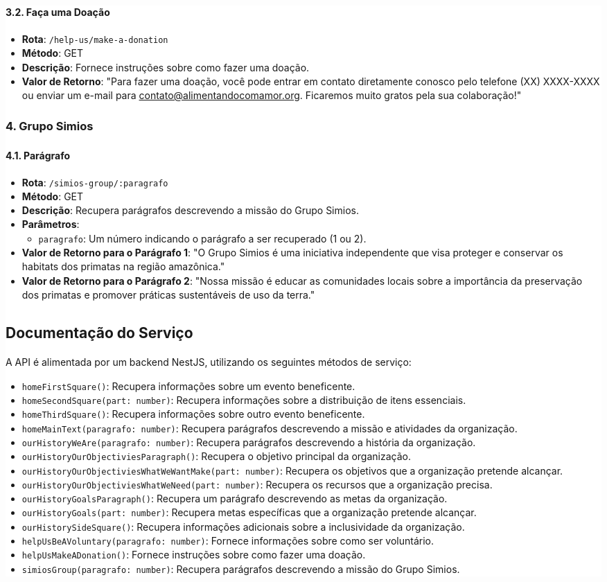 #### 3.2. Faça uma Doação

- **Rota**: `/help-us/make-a-donation`
- **Método**: GET
- **Descrição**: Fornece instruções sobre como fazer uma doação.
- **Valor de Retorno**: "Para fazer uma doação, você pode entrar em contato diretamente conosco pelo telefone (XX) XXXX-XXXX ou enviar um e-mail para [contato@alimentandocomamor.org](mailto:contato@alimentandocomamor.org). Ficaremos muito gratos pela sua colaboração!"

### 4. Grupo Simios

#### 4.1. Parágrafo

- **Rota**: `/simios-group/:paragrafo`
- **Método**: GET
- **Descrição**: Recupera parágrafos descrevendo a missão do Grupo Simios.
- **Parâmetros**:
  - `paragrafo`: Um número indicando o parágrafo a ser recuperado (1 ou 2).
- **Valor de Retorno para o Parágrafo 1**: "O Grupo Simios é uma iniciativa independente que visa proteger e conservar os habitats dos primatas na região amazônica."
- **Valor de Retorno para o Parágrafo 2**: "Nossa missão é educar as comunidades locais sobre a importância da preservação dos primatas e promover práticas sustentáveis de uso da terra."

## Documentação do Serviço

A API é alimentada por um backend NestJS, utilizando os seguintes métodos de serviço:

- `homeFirstSquare()`: Recupera informações sobre um evento beneficente.
- `homeSecondSquare(part: number)`: Recupera informações sobre a distribuição de itens essenciais.
- `homeThirdSquare()`: Recupera informações sobre outro evento beneficente.
- `homeMainText(paragrafo: number)`: Recupera parágrafos descrevendo a missão e atividades da organização.
- `ourHistoryWeAre(paragrafo: number)`: Recupera parágrafos descrevendo a história da organização.
- `ourHistoryOurObjectiviesParagraph()`: Recupera o objetivo principal da organização.
- `ourHistoryOurObjectiviesWhatWeWantMake(part: number)`: Recupera os objetivos que a organização pretende alcançar.
- `ourHistoryOurObjectiviesWhatWeNeed(part: number)`: Recupera os recursos que a organização precisa.
- `ourHistoryGoalsParagraph()`: Recupera um parágrafo descrevendo as metas da organização.
- `ourHistoryGoals(part: number)`: Recupera metas específicas que a organização pretende alcançar.
- `ourHistorySideSquare()`: Recupera informações adicionais sobre a inclusividade da organização.
- `helpUsBeAVoluntary(paragrafo: number)`: Fornece informações sobre como ser voluntário.
- `helpUsMakeADonation()`: Fornece instruções sobre como fazer uma doação.
- `simiosGroup(paragrafo: number)`: Recupera parágrafos descrevendo a missão do Grupo Simios.
